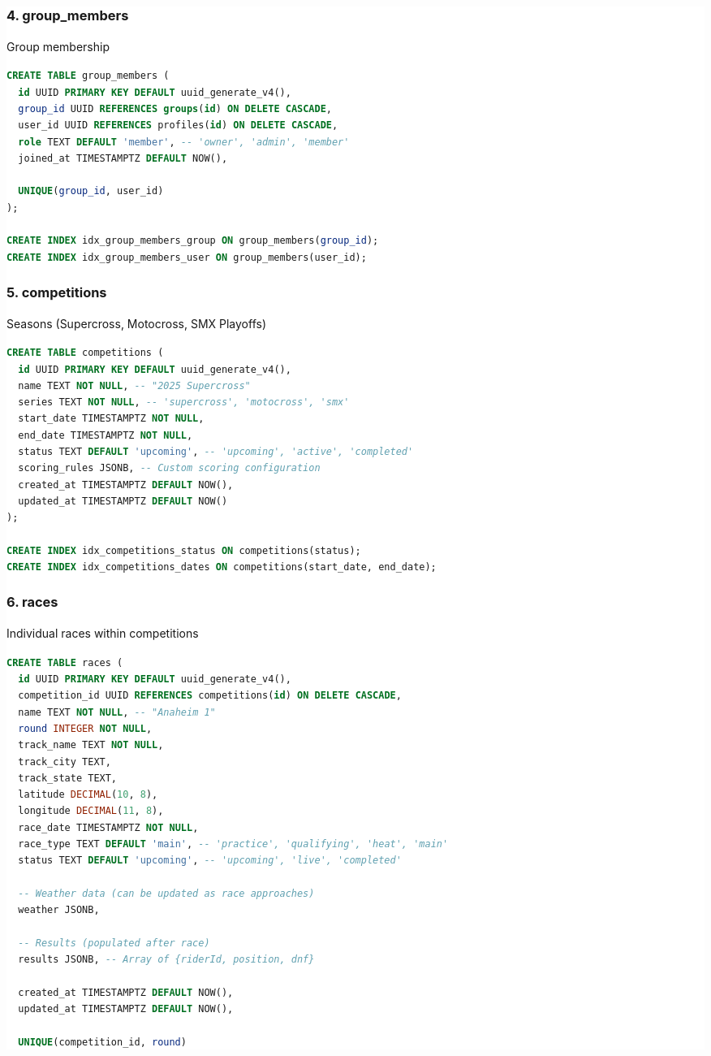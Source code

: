 ### 4. **group_members**
Group membership
```sql
CREATE TABLE group_members (
  id UUID PRIMARY KEY DEFAULT uuid_generate_v4(),
  group_id UUID REFERENCES groups(id) ON DELETE CASCADE,
  user_id UUID REFERENCES profiles(id) ON DELETE CASCADE,
  role TEXT DEFAULT 'member', -- 'owner', 'admin', 'member'
  joined_at TIMESTAMPTZ DEFAULT NOW(),

  UNIQUE(group_id, user_id)
);

CREATE INDEX idx_group_members_group ON group_members(group_id);
CREATE INDEX idx_group_members_user ON group_members(user_id);
```

### 5. **competitions**
Seasons (Supercross, Motocross, SMX Playoffs)
```sql
CREATE TABLE competitions (
  id UUID PRIMARY KEY DEFAULT uuid_generate_v4(),
  name TEXT NOT NULL, -- "2025 Supercross"
  series TEXT NOT NULL, -- 'supercross', 'motocross', 'smx'
  start_date TIMESTAMPTZ NOT NULL,
  end_date TIMESTAMPTZ NOT NULL,
  status TEXT DEFAULT 'upcoming', -- 'upcoming', 'active', 'completed'
  scoring_rules JSONB, -- Custom scoring configuration
  created_at TIMESTAMPTZ DEFAULT NOW(),
  updated_at TIMESTAMPTZ DEFAULT NOW()
);

CREATE INDEX idx_competitions_status ON competitions(status);
CREATE INDEX idx_competitions_dates ON competitions(start_date, end_date);
```

### 6. **races**
Individual races within competitions
```sql
CREATE TABLE races (
  id UUID PRIMARY KEY DEFAULT uuid_generate_v4(),
  competition_id UUID REFERENCES competitions(id) ON DELETE CASCADE,
  name TEXT NOT NULL, -- "Anaheim 1"
  round INTEGER NOT NULL,
  track_name TEXT NOT NULL,
  track_city TEXT,
  track_state TEXT,
  latitude DECIMAL(10, 8),
  longitude DECIMAL(11, 8),
  race_date TIMESTAMPTZ NOT NULL,
  race_type TEXT DEFAULT 'main', -- 'practice', 'qualifying', 'heat', 'main'
  status TEXT DEFAULT 'upcoming', -- 'upcoming', 'live', 'completed'

  -- Weather data (can be updated as race approaches)
  weather JSONB,

  -- Results (populated after race)
  results JSONB, -- Array of {riderId, position, dnf}

  created_at TIMESTAMPTZ DEFAULT NOW(),
  updated_at TIMESTAMPTZ DEFAULT NOW(),

  UNIQUE(competition_id, round)
```